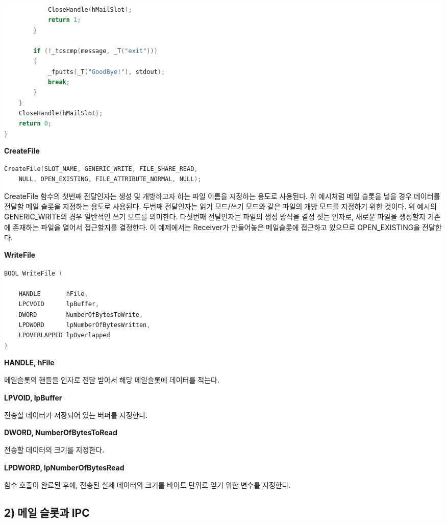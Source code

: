 ```c++
			CloseHandle(hMailSlot);
			return 1;
		}

		if (!_tcscmp(message, _T("exit")))
		{
			_fputts(_T("GoodBye!"), stdout);
			break;
		}
	}
	CloseHandle(hMailSlot);
	return 0;
}         
```

**CreateFile**

```c++
CreateFile(SLOT_NAME, GENERIC_WRITE, FILE_SHARE_READ, 
    NULL, OPEN_EXISTING, FILE_ATTRIBUTE_NORMAL, NULL);
```

CreateFile 함수의 첫번째 전달인자는 생성 및 개방하고자 하는 파일 이름을 지정하는 용도로 사용된다. 위 예시처럼 메일 슬롯을 넣을 경우 데이터를 전달할 메일 슬롯을 지정하는 용도로 사용된다. 두번째 전달인자는 읽기 모드/쓰기 모드와 같은 파일의 개방 모드를 지정하기 위한 것이다. 위 예시의 GENERIC_WRITE의 경우 일반적인 쓰기 모드를 의미한다. 다섯번째 전달인자는 파일의 생성 방식을 결정 짓는 인자로, 새로운 파일을 생성할지 기존에 존재하는 파일을 열어서 접근할지를 결정한다. 이 예제에서는 Receiver가 만들어놓은 메일슬롯에 접근하고 있으므로 OPEN_EXISTING을 전달한다.  

**WriteFile**

```c++
BOOL WriteFile (

    HANDLE       hFile,
    LPCVOID      lpBuffer,
    DWORD        NumberOfBytesToWrite,
    LPDWORD      lpNumberOfBytesWritten,
    LPOVERLAPPED lpOverlapped
)
```
**HANDLE, hFile**

메일슬롯의 핸들을 인자로 전달 받아서 해당 메일슬롯에 데이터를 적는다. 

**LPVOID, lpBuffer**

전송할 데이터가 저장되어 있는 버퍼를 지정한다. 

**DWORD, NumberOfBytesToRead**

전송할 데이터의 크기를 지정한다. 

**LPDWORD, lpNumberOfBytesRead**

함수 호출이 완료된 후에, 전송된 실제 데이터의 크기를 바이트 단위로 얻기 위한 변수를 지정한다.

## **2) 메일 슬롯과 IPC**
